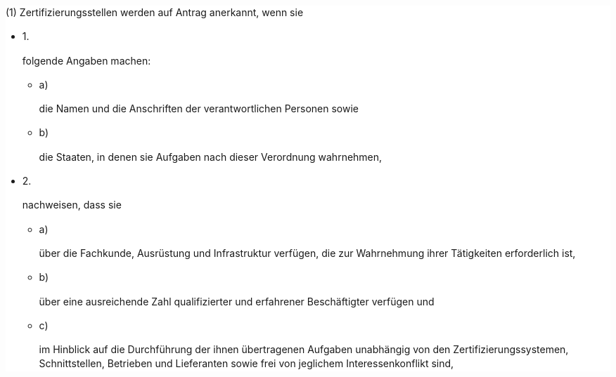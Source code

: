 <div class="jurAbsatz">

(1) Zertifizierungsstellen werden auf Antrag anerkannt, wenn sie

  - 1\.
    
    <div>
    
    folgende Angaben machen:
    
      - a)
        
        <div>
        
        die Namen und die Anschriften der verantwortlichen Personen
        sowie
        
        </div>
    
      - b)
        
        <div>
        
        die Staaten, in denen sie Aufgaben nach dieser Verordnung
        wahrnehmen,
        
        </div>
    
    </div>

  - 2\.
    
    <div>
    
    nachweisen, dass sie
    
      - a)
        
        <div>
        
        über die Fachkunde, Ausrüstung und Infrastruktur verfügen, die
        zur Wahrnehmung ihrer Tätigkeiten erforderlich ist,
        
        </div>
    
      - b)
        
        <div>
        
        über eine ausreichende Zahl qualifizierter und erfahrener
        Beschäftigter verfügen und
        
        </div>
    
      - c)
        
        <div>
        
        im Hinblick auf die Durchführung der ihnen übertragenen Aufgaben
        unabhängig von den Zertifizierungssystemen, Schnittstellen,
        Betrieben und Lieferanten sowie frei von jeglichem
        Interessenkonflikt sind,
        
        </div>
    